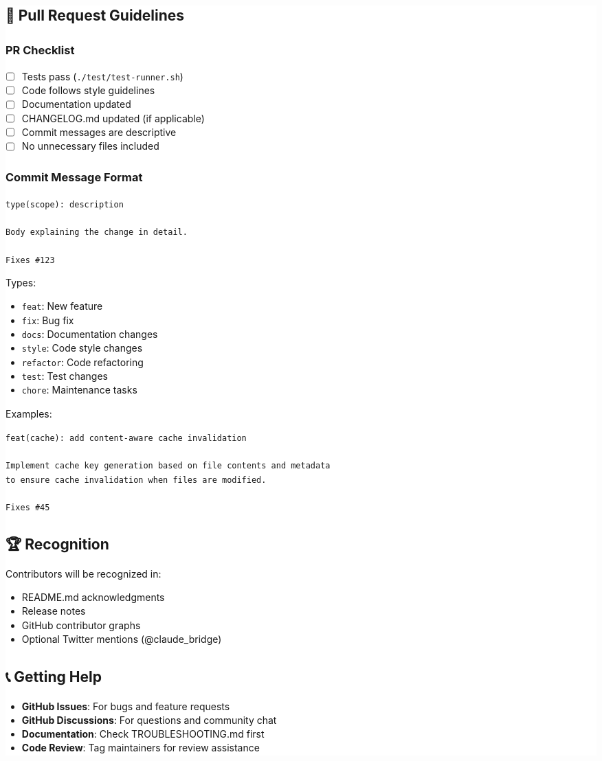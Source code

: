 ## 🎯 Pull Request Guidelines

### PR Checklist

- [ ] Tests pass (`./test/test-runner.sh`)
- [ ] Code follows style guidelines
- [ ] Documentation updated
- [ ] CHANGELOG.md updated (if applicable)
- [ ] Commit messages are descriptive
- [ ] No unnecessary files included

### Commit Message Format

```
type(scope): description

Body explaining the change in detail.

Fixes #123
```

Types:
- `feat`: New feature
- `fix`: Bug fix
- `docs`: Documentation changes
- `style`: Code style changes
- `refactor`: Code refactoring
- `test`: Test changes
- `chore`: Maintenance tasks

Examples:
```
feat(cache): add content-aware cache invalidation

Implement cache key generation based on file contents and metadata
to ensure cache invalidation when files are modified.

Fixes #45
```

## 🏆 Recognition

Contributors will be recognized in:
- README.md acknowledgments
- Release notes
- GitHub contributor graphs
- Optional Twitter mentions (@claude_bridge)

## 📞 Getting Help

- **GitHub Issues**: For bugs and feature requests
- **GitHub Discussions**: For questions and community chat
- **Documentation**: Check TROUBLESHOOTING.md first
- **Code Review**: Tag maintainers for review assistance
